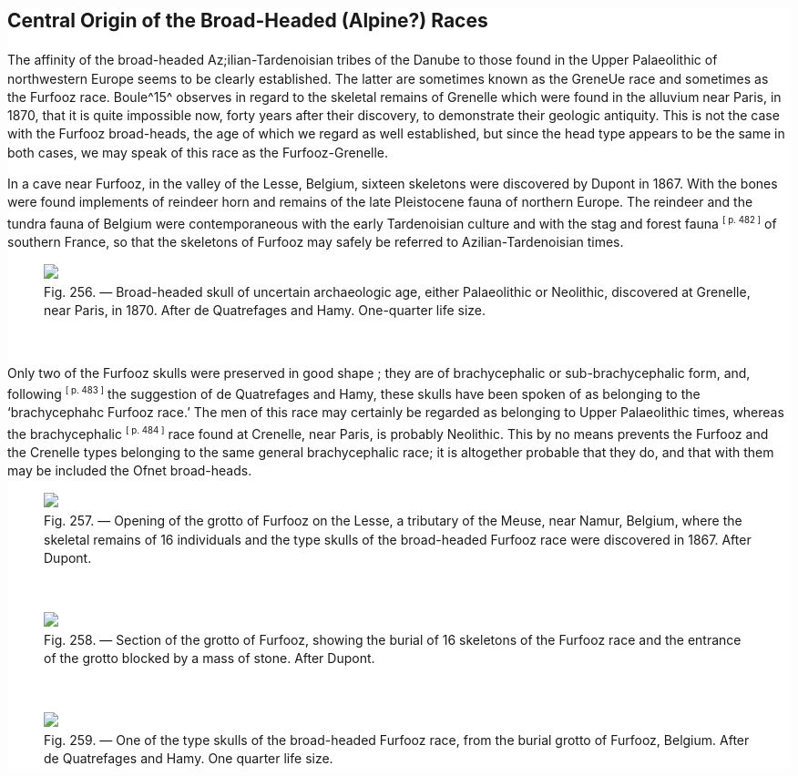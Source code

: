 ## Central Origin of the Broad-Headed (Alpine?) Races

The affinity of the broad-headed Az;ilian-Tardenoisian tribes of the Danube to those found in the Upper Palaeolithic of northwestern Europe seems to be clearly established. The latter are sometimes known as the GreneUe race and sometimes as the Furfooz race. Boule^15^ observes in regard to the skeletal remains of Grenelle which were found in the alluvium near Paris, in 1870, that it is quite impossible now, forty years after their discovery, to demonstrate their geologic antiquity. This is not the case with the Furfooz broad-heads, the age of which we regard as well established, but since the head type appears to be the same in both cases, we may speak of this race as the Furfooz-Grenelle.

In a cave near Furfooz, in the valley of the Lesse, Belgium, sixteen skeletons were discovered by Dupont in 1867. With the bones were found implements of reindeer horn and remains of the late Pleistocene fauna of northern Europe. The reindeer and the tundra fauna of Belgium were contemporaneous with the early Tardenoisian culture and with the stag and forest fauna <span id="p482"><sup><small>[ p. 482 ]</small></sup></span> of southern France, so that the skeletons of Furfooz may safely be referred to Azilian-Tardenoisian times.

<figure id="Figure_256" class="image urantiapedia image-style-align-center">
<img src="/image/book/Henry_Fairfield_Osborn/Men_of_the_Old_Stone_Age/Figure_256.jpg">
<figcaption>Fig. 256. — Broad-headed skull of uncertain archaeologic age, either Palaeolithic or Neolithic, discovered at Grenelle, near Paris, in 1870. After de Quatrefages and Hamy. One-quarter life size. </figcaption>
</figure>

<br style="clear:both;"/>

Only two of the Furfooz skulls were preserved in good shape ; they are of brachycephalic or sub-brachycephalic form, and, following <span id="p483"><sup><small>[ p. 483 ]</small></sup></span> the suggestion of de Quatrefages and Hamy, these skulls have been spoken of as belonging to the ‘brachycephahc Furfooz race.’ The men of this race may certainly be regarded as belonging to Upper Palaeolithic times, whereas the brachycephalic <span id="p484"><sup><small>[ p. 484 ]</small></sup></span> race found at Crenelle, near Paris, is probably Neolithic. This by no means prevents the Furfooz and the Crenelle types belonging to the same general brachycephalic race; it is altogether probable that they do, and that with them may be included the Ofnet broad-heads.

<figure id="Figure_257" class="image urantiapedia image-style-align-center">
<img src="/image/book/Henry_Fairfield_Osborn/Men_of_the_Old_Stone_Age/Figure_257.jpg">
<figcaption>Fig. 257. — Opening of the grotto of Furfooz on the Lesse, a tributary of the Meuse, near Namur, Belgium, where the skeletal remains of 16 individuals and the type skulls of the broad-headed Furfooz race were discovered in 1867. After Dupont. </figcaption>
</figure>

<br style="clear:both;"/>

<figure id="Figure_258" class="image urantiapedia image-style-align-center">
<img src="/image/book/Henry_Fairfield_Osborn/Men_of_the_Old_Stone_Age/Figure_258.jpg">
<figcaption>Fig. 258. — Section of the grotto of Furfooz, showing the burial of 16 skeletons of the Furfooz race and the entrance of the grotto blocked by a mass of stone. After Dupont. </figcaption>
</figure>

<br style="clear:both;"/>

<figure id="Figure_259" class="image urantiapedia image-style-align-center">
<img src="/image/book/Henry_Fairfield_Osborn/Men_of_the_Old_Stone_Age/Figure_259.jpg">
<figcaption>Fig. 259. — One of the type skulls of the broad-headed Furfooz race, from the burial grotto of Furfooz, Belgium. After de Quatrefages and Hamy. One quarter life size. </figcaption>
</figure>
